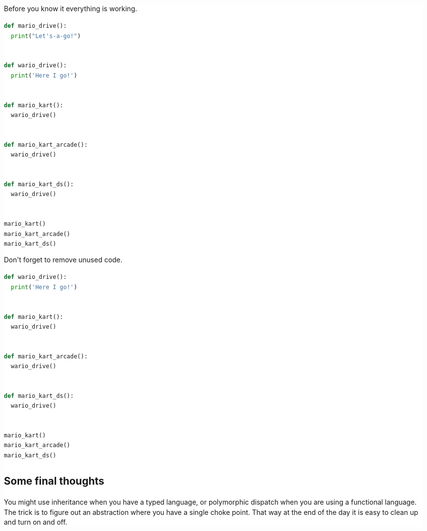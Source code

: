 
Before you know it everything is working.

```python
def mario_drive():
  print("Let's-a-go!")


def wario_drive():
  print('Here I go!')


def mario_kart():
  wario_drive()


def mario_kart_arcade():
  wario_drive()


def mario_kart_ds():
  wario_drive()


mario_kart()
mario_kart_arcade()
mario_kart_ds()
```

Don't forget to remove unused code.
```python
def wario_drive():
  print('Here I go!')


def mario_kart():
  wario_drive()


def mario_kart_arcade():
  wario_drive()


def mario_kart_ds():
  wario_drive()


mario_kart()
mario_kart_arcade()
mario_kart_ds()
```

## Some final thoughts
You might use inheritance when you have a typed language, or polymorphic dispatch when you are using a functional language.
The trick is to figure out an abstraction where you have a single choke point.
That way at the end of the day it is easy to clean up and turn on and off.
